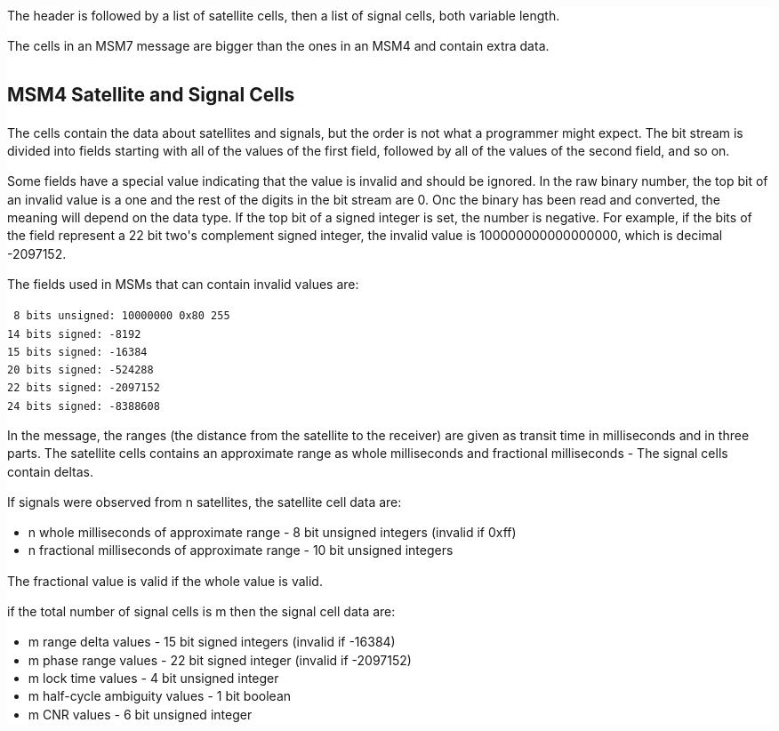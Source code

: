 The header is followed by a list of satellite cells,
then a list of signal cells,
both variable length.

The cells in an MSM7 message are bigger than the ones in an MSM4
and contain extra data.

MSM4 Satellite and Signal Cells
-----

The cells contain the data about satellites and signals,
but the order is not what a programmer might expect.
The bit
stream is divided into fields
starting with all of the values of the first field,
followed by all of the values of the second field,
and so on.

Some fields have a special value indicating that the value is invalid and should be ignored.
In the raw binary number,
the top bit of an invalid value is a one and the rest of the digits in the bit stream are 0.
Onc the binary has been read and converted, the meaning will depend on the data type.
If the top bit of a signed integer is set,
the number is negative.
For example, if the bits of the field represent a 22 bit two's complement signed integer,
the invalid value is 100000000000000000, which is decimal -2097152.

The fields used in MSMs that can contain invalid values are:

```
 8 bits unsigned: 10000000 0x80 255
14 bits signed: -8192 
15 bits signed: -16384
20 bits signed: -524288
22 bits signed: -2097152
24 bits signed: -8388608
```

In the message, the ranges (the distance from the satellite to the receiver)
are given as transit time in milliseconds and in three parts.
The satellite cells contains an approximate range as
whole milliseconds and fractional milliseconds -
The signal cells contain deltas.

If signals were observed from n satellites,
the satellite cell data are:

* n whole milliseconds of approximate range - 8 bit unsigned integers (invalid if 0xff)
* n fractional milliseconds of approximate range - 10 bit unsigned integers

The fractional value is valid if the whole value is valid.

if the total number of signal cells is m
then the signal cell data are:

* m range delta values - 15 bit signed integers (invalid if -16384)
* m phase range values - 22 bit signed integer (invalid if -2097152)
* m lock time values - 4 bit unsigned integer
* m half-cycle ambiguity values - 1 bit boolean
* m CNR values - 6 bit unsigned integer
